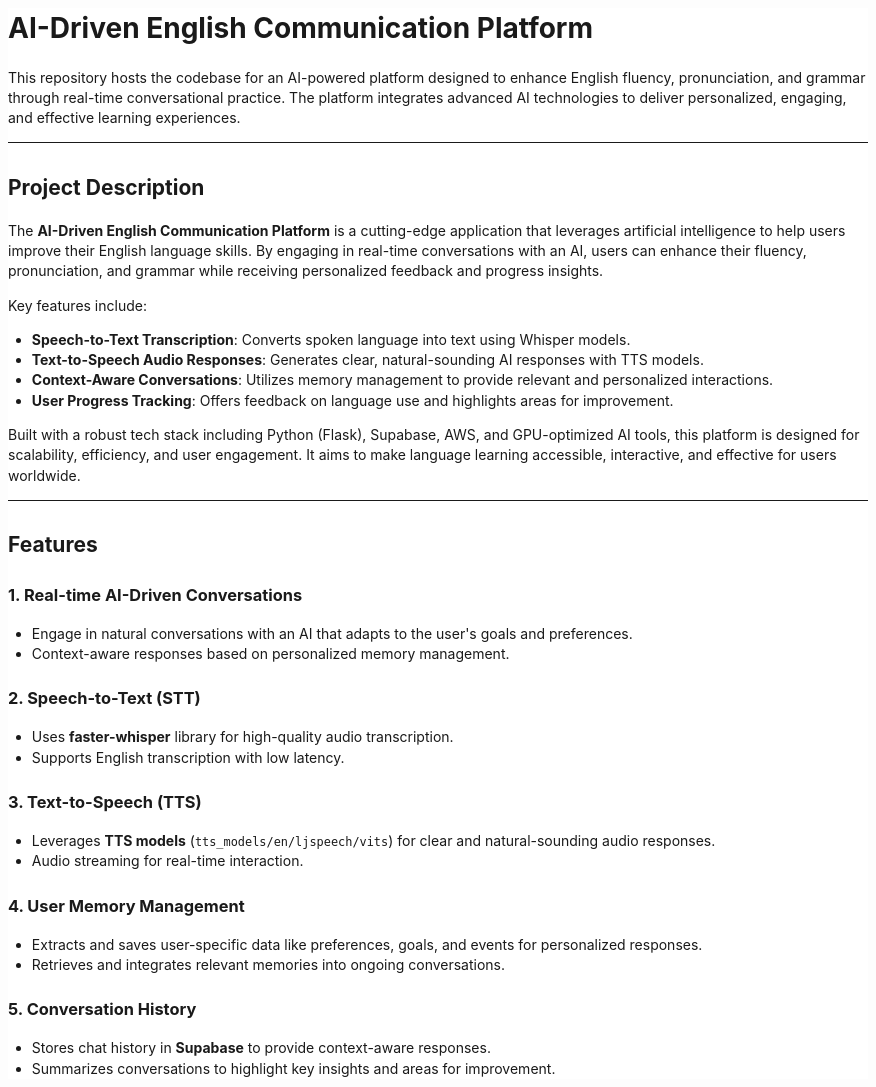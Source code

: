 # AI-Driven English Communication Platform

This repository hosts the codebase for an AI-powered platform designed to enhance English fluency, pronunciation, and grammar through real-time conversational practice. The platform integrates advanced AI technologies to deliver personalized, engaging, and effective learning experiences.

---

## Project Description

The **AI-Driven English Communication Platform** is a cutting-edge application that leverages artificial intelligence to help users improve their English language skills. By engaging in real-time conversations with an AI, users can enhance their fluency, pronunciation, and grammar while receiving personalized feedback and progress insights. 

Key features include:
- **Speech-to-Text Transcription**: Converts spoken language into text using Whisper models.
- **Text-to-Speech Audio Responses**: Generates clear, natural-sounding AI responses with TTS models.
- **Context-Aware Conversations**: Utilizes memory management to provide relevant and personalized interactions.
- **User Progress Tracking**: Offers feedback on language use and highlights areas for improvement.

Built with a robust tech stack including Python (Flask), Supabase, AWS, and GPU-optimized AI tools, this platform is designed for scalability, efficiency, and user engagement. It aims to make language learning accessible, interactive, and effective for users worldwide.

---

## Features

### 1. **Real-time AI-Driven Conversations**
- Engage in natural conversations with an AI that adapts to the user's goals and preferences.
- Context-aware responses based on personalized memory management.

### 2. **Speech-to-Text (STT)**
- Uses **faster-whisper** library for high-quality audio transcription.
- Supports English transcription with low latency.

### 3. **Text-to-Speech (TTS)**
- Leverages **TTS models** (`tts_models/en/ljspeech/vits`) for clear and natural-sounding audio responses.
- Audio streaming for real-time interaction.

### 4. **User Memory Management**
- Extracts and saves user-specific data like preferences, goals, and events for personalized responses.
- Retrieves and integrates relevant memories into ongoing conversations.

### 5. **Conversation History**
- Stores chat history in **Supabase** to provide context-aware responses.
- Summarizes conversations to highlight key insights and areas for improvement.
